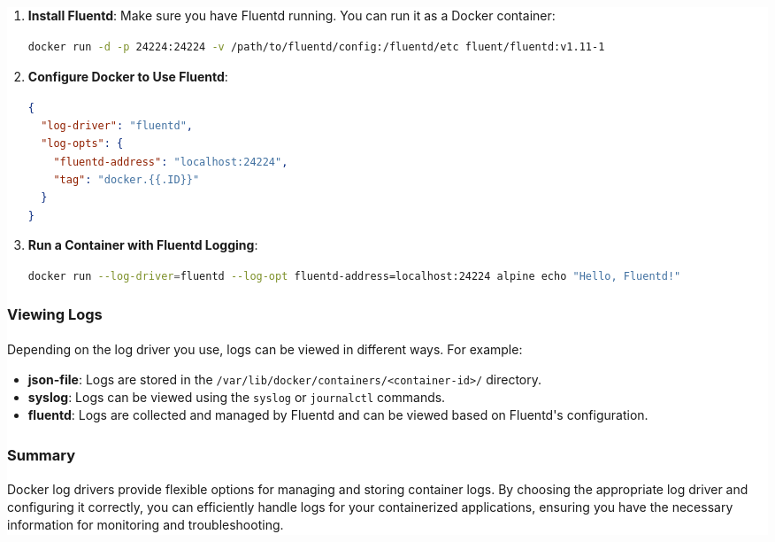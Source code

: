 1. **Install Fluentd**: Make sure you have Fluentd running. You can run it as a Docker container:

    ```bash
    docker run -d -p 24224:24224 -v /path/to/fluentd/config:/fluentd/etc fluent/fluentd:v1.11-1
    ```

2. **Configure Docker to Use Fluentd**:

    ```json
    {
      "log-driver": "fluentd",
      "log-opts": {
        "fluentd-address": "localhost:24224",
        "tag": "docker.{{.ID}}"
      }
    }
    ```

3. **Run a Container with Fluentd Logging**:

    ```bash
    docker run --log-driver=fluentd --log-opt fluentd-address=localhost:24224 alpine echo "Hello, Fluentd!"
    ```

### Viewing Logs

Depending on the log driver you use, logs can be viewed in different ways. For example:

- **json-file**: Logs are stored in the `/var/lib/docker/containers/<container-id>/` directory.
- **syslog**: Logs can be viewed using the `syslog` or `journalctl` commands.
- **fluentd**: Logs are collected and managed by Fluentd and can be viewed based on Fluentd's configuration.

### Summary
Docker log drivers provide flexible options for managing and storing container logs. By choosing the appropriate log driver and configuring it correctly, you can efficiently handle logs for your containerized applications, ensuring you have the necessary information for monitoring and troubleshooting.